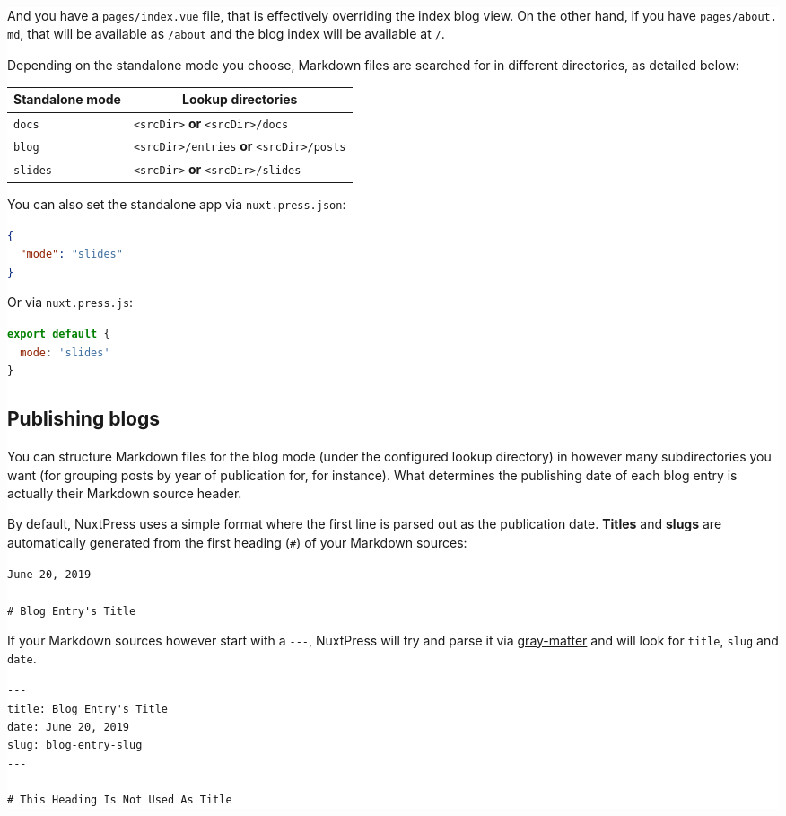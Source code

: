 And you have a `pages/index.vue` file, that is effectively overriding the index blog view. On the other hand, if you have `pages/about.md`, that will be available as `/about` and the blog index will be available at `/`.

Depending on the standalone mode you choose, Markdown files are searched for in different directories, as detailed below:

Standalone mode | Lookup directories
--------------- | ----------------------------------------
`docs`          | `<srcDir>` **or** `<srcDir>/docs`
`blog`          | `<srcDir>/entries` **or** `<srcDir>/posts`
`slides`        | `<srcDir>` **or** `<srcDir>/slides`

You can also set the standalone app via `nuxt.press.json`:

```json
{
  "mode": "slides"
}
```

Or via `nuxt.press.js`:

```js
export default {
  mode: 'slides'
}
```

## Publishing blogs

You can structure Markdown files for the blog mode (under the configured lookup directory) in however many subdirectories you want (for grouping posts by year of publication for, for instance). What determines the publishing date of each blog entry is actually their Markdown source header.

By default, NuxtPress uses a simple format where the first line is parsed out as the publication date. **Titles** and **slugs** are automatically generated from the first heading (`#`) of your Markdown sources:

```
June 20, 2019

# Blog Entry's Title

```

If your Markdown sources however start with a `---`, NuxtPress will try and parse it via [gray-matter][gm] and will look for `title`, `slug` and `date`.

[gm]: https://github.com/jonschlinkert/gray-matter

```markup
---
title: Blog Entry's Title
date: June 20, 2019
slug: blog-entry-slug
---

# This Heading Is Not Used As Title

```


[1]: https://nuxtjs.org/guide/modules/
[nuxt]: https://nuxtjs.org
[docs-source]: https://github.com/nuxt/press/tree/master/demo/docs
[np]: https://nuxtjs.org/guide/views/#pages
[pages-example]: https://github.com/nuxt/press/tree/master/examples/pages
[nlayout]: https://nuxtjs.org/api/pages-layout/
[examples-blog]:  https://github.com/nuxt/press/tree/master/examples/blog
[docs-config]: https://github.com/nuxt/press/blob/master/docs/nuxt.press.json
[mdx]: https://mdxjs.com/